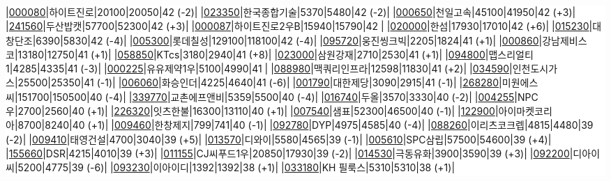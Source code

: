 |[000080](https://finance.daum.net/quotes/A000080)|하이트진로|20100|20050|42 (-2)|
|[023350](https://finance.daum.net/quotes/A023350)|한국종합기술|5370|5480|42 (-2)|
|[000650](https://finance.daum.net/quotes/A000650)|천일고속|45100|41950|42 (+3)|
|[241560](https://finance.daum.net/quotes/A241560)|두산밥캣|57700|52300|42 (+3)|
|[000087](https://finance.daum.net/quotes/A000087)|하이트진로2우B|15940|15790|42 |
|[020000](https://finance.daum.net/quotes/A020000)|한섬|17930|17010|42 (+6)|
|[015230](https://finance.daum.net/quotes/A015230)|대창단조|6390|5830|42 (-4)|
|[005300](https://finance.daum.net/quotes/A005300)|롯데칠성|129100|118100|42 (-4)|
|[095720](https://finance.daum.net/quotes/A095720)|웅진씽크빅|2205|1824|41 (+1)|
|[000860](https://finance.daum.net/quotes/A000860)|강남제비스코|13180|12750|41 (+1)|
|[058850](https://finance.daum.net/quotes/A058850)|KTcs|3180|2940|41 (+8)|
|[023000](https://finance.daum.net/quotes/A023000)|삼원강재|2710|2530|41 (+1)|
|[094800](https://finance.daum.net/quotes/A094800)|맵스리얼티1|4285|4335|41 (-3)|
|[000225](https://finance.daum.net/quotes/A000225)|유유제약1우|5100|4990|41 |
|[088980](https://finance.daum.net/quotes/A088980)|맥쿼리인프라|12598|11830|41 (+2)|
|[034590](https://finance.daum.net/quotes/A034590)|인천도시가스|25500|25350|41 (-1)|
|[006060](https://finance.daum.net/quotes/A006060)|화승인더|4225|4640|41 (-6)|
|[001790](https://finance.daum.net/quotes/A001790)|대한제당|3090|2915|41 (-1)|
|[268280](https://finance.daum.net/quotes/A268280)|미원에스씨|151700|150500|40 (-4)|
|[339770](https://finance.daum.net/quotes/A339770)|교촌에프앤비|5359|5500|40 (-4)|
|[016740](https://finance.daum.net/quotes/A016740)|두올|3570|3330|40 (-2)|
|[004255](https://finance.daum.net/quotes/A004255)|NPC우|2700|2560|40 (+1)|
|[226320](https://finance.daum.net/quotes/A226320)|잇츠한불|16300|13110|40 (+1)|
|[007540](https://finance.daum.net/quotes/A007540)|샘표|52300|46500|40 (-1)|
|[122900](https://finance.daum.net/quotes/A122900)|아이마켓코리아|8700|8240|40 (+1)|
|[009460](https://finance.daum.net/quotes/A009460)|한창제지|799|741|40 (-1)|
|[092780](https://finance.daum.net/quotes/A092780)|DYP|4975|4585|40 (-4)|
|[088260](https://finance.daum.net/quotes/A088260)|이리츠코크렙|4815|4480|39 (-2)|
|[009410](https://finance.daum.net/quotes/A009410)|태영건설|4700|3040|39 (+5)|
|[013570](https://finance.daum.net/quotes/A013570)|디와이|5580|4565|39 (-1)|
|[005610](https://finance.daum.net/quotes/A005610)|SPC삼립|57500|54600|39 (+4)|
|[155660](https://finance.daum.net/quotes/A155660)|DSR|4215|4010|39 (+3)|
|[011155](https://finance.daum.net/quotes/A011155)|CJ씨푸드1우|20850|17930|39 (-2)|
|[014530](https://finance.daum.net/quotes/A014530)|극동유화|3900|3590|39 (+3)|
|[092200](https://finance.daum.net/quotes/A092200)|디아이씨|5200|4775|39 (-6)|
|[093230](https://finance.daum.net/quotes/A093230)|이아이디|1392|1392|38 (+1)|
|[033180](https://finance.daum.net/quotes/A033180)|KH 필룩스|5310|5310|38 (+1)|